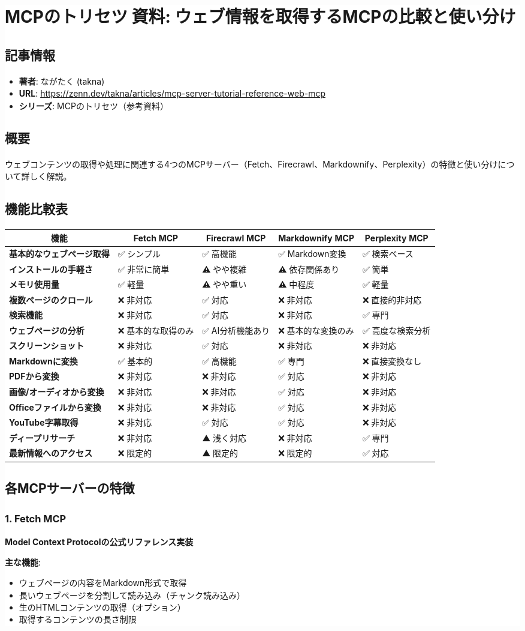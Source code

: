 # MCPのトリセツ 資料: ウェブ情報を取得するMCPの比較と使い分け

## 記事情報
- **著者**: ながたく (takna)
- **URL**: https://zenn.dev/takna/articles/mcp-server-tutorial-reference-web-mcp
- **シリーズ**: MCPのトリセツ（参考資料）

## 概要
ウェブコンテンツの取得や処理に関連する4つのMCPサーバー（Fetch、Firecrawl、Markdownify、Perplexity）の特徴と使い分けについて詳しく解説。

## 機能比較表

| 機能 | Fetch MCP | Firecrawl MCP | Markdownify MCP | Perplexity MCP |
|---|---|---|---|---|
| **基本的なウェブページ取得** | ✅ シンプル | ✅ 高機能 | ✅ Markdown変換 | ✅ 検索ベース |
| **インストールの手軽さ** | ✅ 非常に簡単 | ⚠️ やや複雑 | ⚠️ 依存関係あり | ✅ 簡単 |
| **メモリ使用量** | ✅ 軽量 | ⚠️ やや重い | ⚠️ 中程度 | ✅ 軽量 |
| **複数ページのクロール** | ❌ 非対応 | ✅ 対応 | ❌ 非対応 | ❌ 直接的非対応 |
| **検索機能** | ❌ 非対応 | ✅ 対応 | ❌ 非対応 | ✅ 専門 |
| **ウェブページの分析** | ❌ 基本的な取得のみ | ✅ AI分析機能あり | ❌ 基本的な変換のみ | ✅ 高度な検索分析 |
| **スクリーンショット** | ❌ 非対応 | ✅ 対応 | ❌ 非対応 | ❌ 非対応 |
| **Markdownに変換** | ✅ 基本的 | ✅ 高機能 | ✅ 専門 | ❌ 直接変換なし |
| **PDFから変換** | ❌ 非対応 | ❌ 非対応 | ✅ 対応 | ❌ 非対応 |
| **画像/オーディオから変換** | ❌ 非対応 | ❌ 非対応 | ✅ 対応 | ❌ 非対応 |
| **Officeファイルから変換** | ❌ 非対応 | ❌ 非対応 | ✅ 対応 | ❌ 非対応 |
| **YouTube字幕取得** | ❌ 非対応 | ✅ 対応 | ✅ 対応 | ❌ 非対応 |
| **ディープリサーチ** | ❌ 非対応 | ▲ 浅く対応 | ❌ 非対応 | ✅ 専門 |
| **最新情報へのアクセス** | ❌ 限定的 | ▲ 限定的 | ❌ 限定的 | ✅ 対応 |

## 各MCPサーバーの特徴

### 1. Fetch MCP
**Model Context Protocolの公式リファレンス実装**

**主な機能**:
- ウェブページの内容をMarkdown形式で取得
- 長いウェブページを分割して読み込み（チャンク読み込み）
- 生のHTMLコンテンツの取得（オプション）
- 取得するコンテンツの長さ制限
